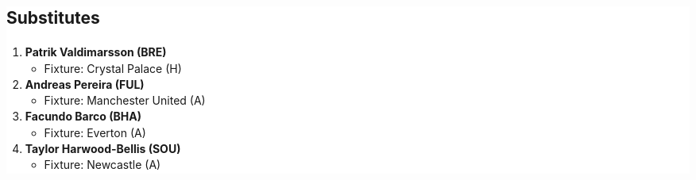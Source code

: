 ## Substitutes

1. **Patrik Valdimarsson (BRE)**
   - Fixture: Crystal Palace (H)
2. **Andreas Pereira (FUL)**
   - Fixture: Manchester United (A)
3. **Facundo Barco (BHA)**
   - Fixture: Everton (A)
4. **Taylor Harwood-Bellis (SOU)**
   - Fixture: Newcastle (A)

<div>